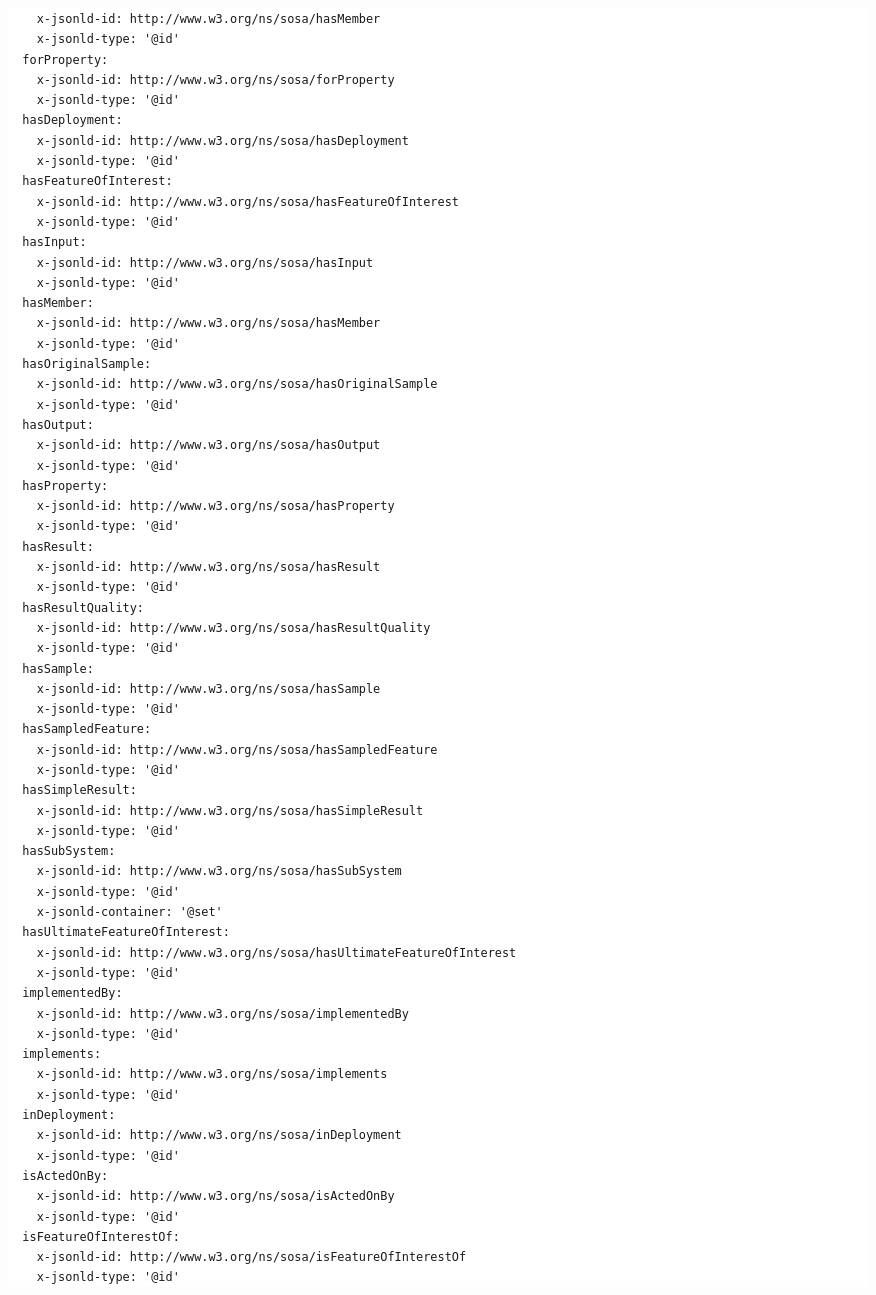 ```yaml--schema
    x-jsonld-id: http://www.w3.org/ns/sosa/hasMember
    x-jsonld-type: '@id'
  forProperty:
    x-jsonld-id: http://www.w3.org/ns/sosa/forProperty
    x-jsonld-type: '@id'
  hasDeployment:
    x-jsonld-id: http://www.w3.org/ns/sosa/hasDeployment
    x-jsonld-type: '@id'
  hasFeatureOfInterest:
    x-jsonld-id: http://www.w3.org/ns/sosa/hasFeatureOfInterest
    x-jsonld-type: '@id'
  hasInput:
    x-jsonld-id: http://www.w3.org/ns/sosa/hasInput
    x-jsonld-type: '@id'
  hasMember:
    x-jsonld-id: http://www.w3.org/ns/sosa/hasMember
    x-jsonld-type: '@id'
  hasOriginalSample:
    x-jsonld-id: http://www.w3.org/ns/sosa/hasOriginalSample
    x-jsonld-type: '@id'
  hasOutput:
    x-jsonld-id: http://www.w3.org/ns/sosa/hasOutput
    x-jsonld-type: '@id'
  hasProperty:
    x-jsonld-id: http://www.w3.org/ns/sosa/hasProperty
    x-jsonld-type: '@id'
  hasResult:
    x-jsonld-id: http://www.w3.org/ns/sosa/hasResult
    x-jsonld-type: '@id'
  hasResultQuality:
    x-jsonld-id: http://www.w3.org/ns/sosa/hasResultQuality
    x-jsonld-type: '@id'
  hasSample:
    x-jsonld-id: http://www.w3.org/ns/sosa/hasSample
    x-jsonld-type: '@id'
  hasSampledFeature:
    x-jsonld-id: http://www.w3.org/ns/sosa/hasSampledFeature
    x-jsonld-type: '@id'
  hasSimpleResult:
    x-jsonld-id: http://www.w3.org/ns/sosa/hasSimpleResult
    x-jsonld-type: '@id'
  hasSubSystem:
    x-jsonld-id: http://www.w3.org/ns/sosa/hasSubSystem
    x-jsonld-type: '@id'
    x-jsonld-container: '@set'
  hasUltimateFeatureOfInterest:
    x-jsonld-id: http://www.w3.org/ns/sosa/hasUltimateFeatureOfInterest
    x-jsonld-type: '@id'
  implementedBy:
    x-jsonld-id: http://www.w3.org/ns/sosa/implementedBy
    x-jsonld-type: '@id'
  implements:
    x-jsonld-id: http://www.w3.org/ns/sosa/implements
    x-jsonld-type: '@id'
  inDeployment:
    x-jsonld-id: http://www.w3.org/ns/sosa/inDeployment
    x-jsonld-type: '@id'
  isActedOnBy:
    x-jsonld-id: http://www.w3.org/ns/sosa/isActedOnBy
    x-jsonld-type: '@id'
  isFeatureOfInterestOf:
    x-jsonld-id: http://www.w3.org/ns/sosa/isFeatureOfInterestOf
    x-jsonld-type: '@id'
```